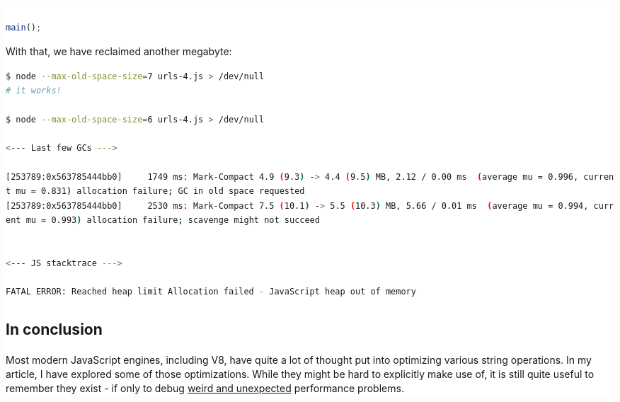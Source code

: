 ```js

main();
```

With that, we have reclaimed another megabyte:

```bash
$ node --max-old-space-size=7 urls-4.js > /dev/null
# it works!

$ node --max-old-space-size=6 urls-4.js > /dev/null

<--- Last few GCs --->

[253789:0x563785444bb0]     1749 ms: Mark-Compact 4.9 (9.3) -> 4.4 (9.5) MB, 2.12 / 0.00 ms  (average mu = 0.996, current mu = 0.831) allocation failure; GC in old space requested
[253789:0x563785444bb0]     2530 ms: Mark-Compact 7.5 (10.1) -> 5.5 (10.3) MB, 5.66 / 0.01 ms  (average mu = 0.994, current mu = 0.993) allocation failure; scavenge might not succeed


<--- JS stacktrace --->

FATAL ERROR: Reached heap limit Allocation failed - JavaScript heap out of memory
```

## In conclusion

Most modern JavaScript engines, including V8, have quite a lot of thought put into optimizing various string operations. In my article, I have explored some of those optimizations. While they might be hard to explicitly make use of, it is still quite useful to remember they exist - if only to debug [weird and unexpected] performance problems.

[weird and unexpected]: https://github.com/mrdoob/three.js/issues/9679


[debug intrinsics]: https://github.com/v8/v8/blob/941b945b/src/runtime/runtime.h#L20
[handy list]: https://github.com/v8/v8/blob/941b945b/src/objects/objects.h#L134-L151
[defines a string]: https://262.ecma-international.org/14.0/#sec-ecmascript-language-types-string-type
[jsvu]: https://www.npmjs.com/package/jsvu
[scrub those strings clean]: https://habr-com.translate.goog/ru/articles/449368/?_x_tr_sl=ru&_x_tr_tl=en